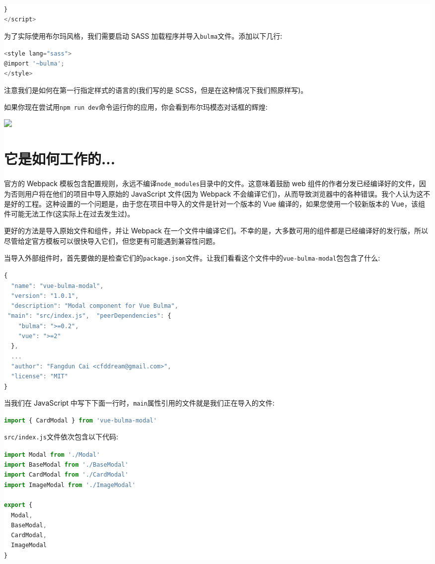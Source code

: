 ```js
}
</script>

```

为了实际使用布尔玛风格，我们需要启动 SASS 加载程序并导入`bulma`文件。添加以下几行:

```js
<style lang="sass">
@import '~bulma';
</style>

```

注意我们是如何在第一行指定样式的语言的(我们写的是 SCSS，但是在这种情况下我们照原样写)。

如果你现在尝试用`npm run dev`命令运行你的应用，你会看到布尔玛模态对话框的辉煌:

![](../images/00153.jpeg)<title>How it works...</title>  <link href="../stylesheet.css" rel="stylesheet" type="text/css"> <link href="../page_styles.css" rel="stylesheet" type="text/css">

# 它是如何工作的...

官方的 Webpack 模板包含配置规则，永远不编译`node_modules`目录中的文件。这意味着鼓励 web 组件的作者分发已经编译好的文件，因为否则用户将在他们的项目中导入原始的 JavaScript 文件(因为 Webpack 不会编译它们)，从而导致浏览器中的各种错误。我个人认为这不是好的工程。这种设置的一个问题是，由于您在项目中导入的文件是针对一个版本的 Vue 编译的，如果您使用一个较新版本的 Vue，该组件可能无法工作(这实际上在过去发生过)。

更好的方法是导入原始文件和组件，并让 Webpack 在一个文件中编译它们。不幸的是，大多数可用的组件都是已经编译好的发行版，所以尽管给定官方模板可以很快导入它们，但您更有可能遇到兼容性问题。

当导入外部组件时，首先要做的是检查它们的`package.json`文件。让我们看看这个文件中的`vue-bulma-modal`包包含了什么:

```js
{
  "name": "vue-bulma-modal",
  "version": "1.0.1",
  "description": "Modal component for Vue Bulma",
 "main": "src/index.js",  "peerDependencies": {
    "bulma": ">=0.2",
    "vue": ">=2"
  },
  ...
  "author": "Fangdun Cai <cfddream@gmail.com>",
  "license": "MIT"
}

```

当我们在 JavaScript 中写下下面一行时，`main`属性引用的文件就是我们正在导入的文件:

```js
import { CardModal } from 'vue-bulma-modal'

```

`src/index.js`文件依次包含以下代码:

```js
import Modal from './Modal'
import BaseModal from './BaseModal'
import CardModal from './CardModal'
import ImageModal from './ImageModal'

export {
  Modal,
  BaseModal,
  CardModal,
  ImageModal
}

```